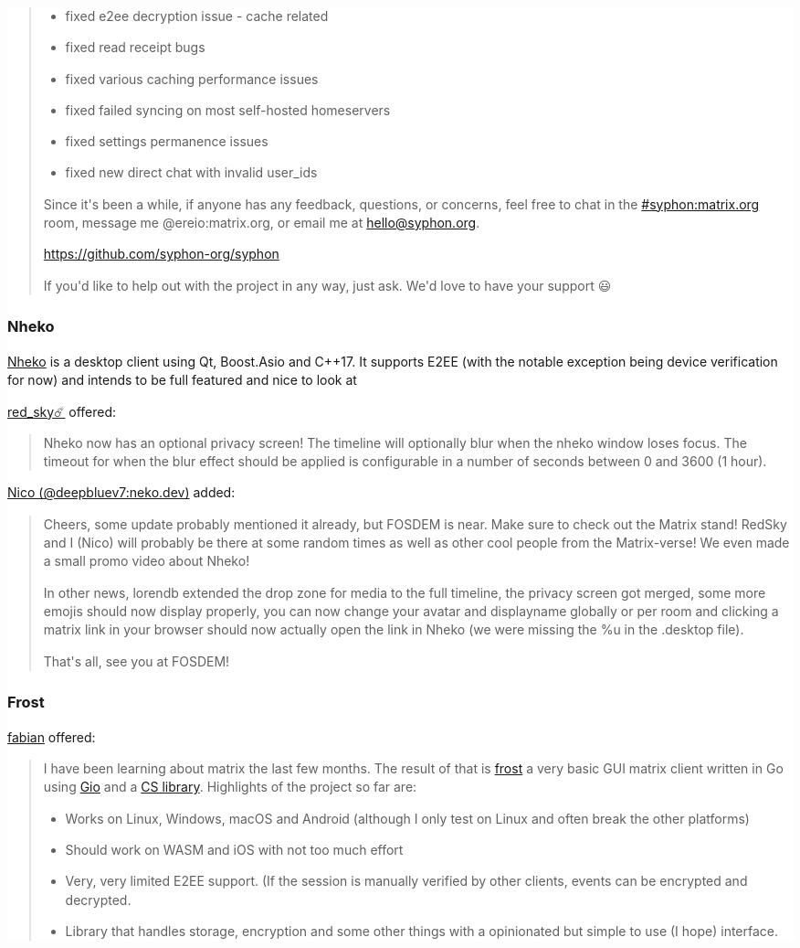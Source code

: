 >
> * fixed e2ee decryption issue - cache related
>
> * fixed read receipt bugs
> * fixed various caching performance issues
>
> * fixed failed syncing on most self-hosted homeservers
> * fixed settings permanence issues
>
> * fixed new direct chat with invalid user_ids
>
> Since it's been a while, if anyone has any feedback, questions, or concerns, feel free to chat in the [#syphon:matrix.org](https://matrix.to/#/#syphon:matrix.org) room, message me @ereio:matrix.org, or email me at hello@syphon.org.
>
> https://github.com/syphon-org/syphon
>
> If you'd like to help out with the project in any way, just ask. We'd love to have your support 😃

### Nheko

[Nheko](https://github.com/Nheko-Reborn/nheko) is a desktop client using Qt, Boost.Asio and C++17. It supports E2EE (with the notable exception being device verification for now) and intends to be full featured and nice to look at

[red_sky☄️](https://matrix.to/#/@red_sky:nheko.im) offered:

> Nheko now has an optional privacy screen!  The timeline will optionally blur when the nheko window loses focus.  The timeout for when the blur effect should be applied is configurable in a number of seconds between 0 and 3600 (1 hour).

<iframe width="560" height="315" src="https://www.youtube.com/embed/Kt3CFHruYVE" frameborder="0" allow="accelerometer; autoplay; clipboard-write; encrypted-media; gyroscope; picture-in-picture" allowfullscreen></iframe>

[Nico (@deepbluev7:neko.dev)](https://matrix.to/#/@deepbluev7:neko.dev) added:

> Cheers, some update probably mentioned it already, but FOSDEM is near. Make sure to check out the Matrix stand! RedSky and I (Nico) will probably be there at some random times as well as other cool people from the Matrix-verse! We even made a small promo video about Nheko!
>
> In other news, lorendb extended the drop zone for media to the full timeline, the privacy screen got merged, some more emojis should now display properly, you can now change your avatar and displayname globally or per room and clicking a matrix link in your browser should now actually open the link in Nheko (we were missing the %u in the .desktop file).
>
> That's all, see you at FOSDEM!

### Frost

[fabian](https://matrix.to/#/@fabian:intothecyber.space) offered:

> I have been learning about matrix the last few months. The result of that is [frost](https://git.sr.ht/~f4814n/frost) a very basic GUI matrix client written in Go using [Gio](https://gioui.org) and a [CS library](https://git.sr.ht/~f4814n/matrix). Highlights of the project so far are:
>
> * Works on Linux, Windows, macOS and Android (although I only test on Linux and often break the other platforms)
>
> * Should work on WASM and iOS with not too much effort
> * Very, very limited E2EE support. (If the session is manually verified by other clients, events can be encrypted and decrypted.
>
> * Library that handles storage, encryption and some other things with a opinionated but simple to use (I hope) interface.
>